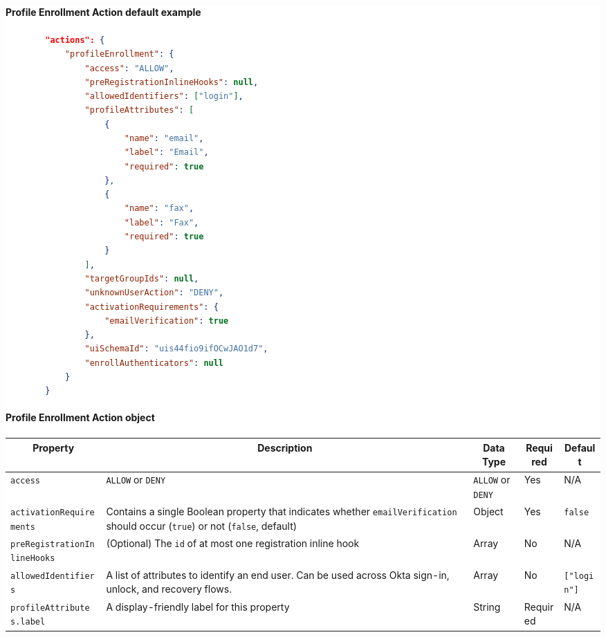 #### Profile Enrollment Action default example

```json
        "actions": {
            "profileEnrollment": {
                "access": "ALLOW",
                "preRegistrationInlineHooks": null,
                "allowedIdentifiers": ["login"],
                "profileAttributes": [
                    {
                        "name": "email",
                        "label": "Email",
                        "required": true
                    },
                    {
                        "name": "fax",
                        "label": "Fax",
                        "required": true
                    }
                ],
                "targetGroupIds": null,
                "unknownUserAction": "DENY",
                "activationRequirements": {
                    "emailVerification": true
                },
                "uiSchemaId": "uis44fio9ifOCwJAO1d7",
                "enrollAuthenticators": null
            }
        }
```

#### Profile Enrollment Action object

| Property                | Description                                                                                                                                                               | Data Type                                       | Required                      | Default |
| ---                     | ---                                                                                                                                                                       | ---                                             | ---                           | ---     |
| `access`                  | `ALLOW` or `DENY`                                                                                                                                                         | `ALLOW` or `DENY`         | Yes                           | N/A     |
| `activationRequirements`  | Contains a single Boolean property that indicates whether `emailVerification` should occur (`true`) or not (`false`, default)       | Object | Yes |        `false`                                                                                                                                                                                                              |
| `preRegistrationInlineHooks` | (Optional) The `id` of at most one registration inline hook                                                                       | Array   | No | N/A                                                                                                                                                                                                                        |
| `allowedIdentifiers` <ApiLifecycle access="ea" /> | A list of attributes to identify an end user. Can be used across Okta sign-in, unlock, and recovery flows. | Array | No | `["login"]` |
| `profileAttributes.label`    | A display-friendly label for this property                                                                                       | String  |  Required | N/A                                                                                                                                                                                                                      |
